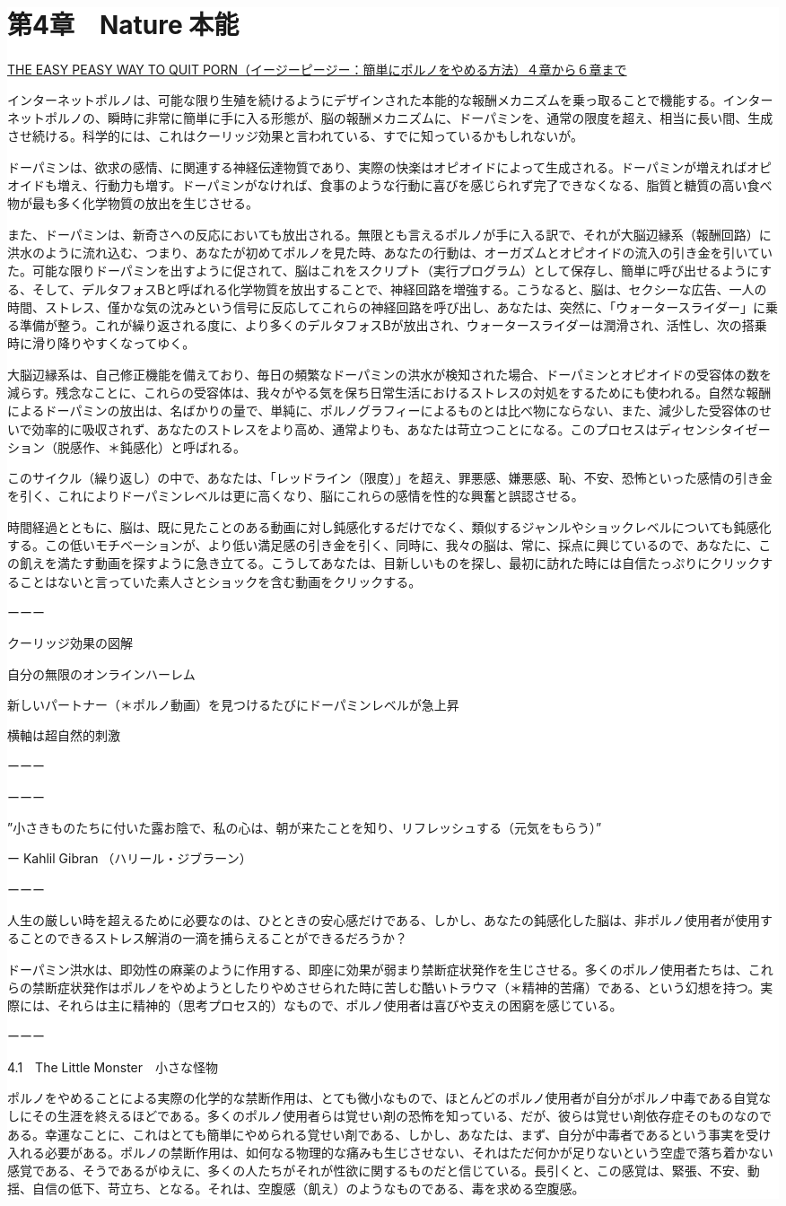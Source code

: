 # 第4章　Nature 本能

[ THE EASY PEASY WAY TO QUIT PORN（イージーピージー：簡単にポルノをやめる方法）４章から６章まで ](https://note.com/negibouzu432/n/n141bd3780a7b)

インターネットポルノは、可能な限り生殖を続けるようにデザインされた本能的な報酬メカニズムを乗っ取ることで機能する。インターネットポルノの、瞬時に非常に簡単に手に入る形態が、脳の報酬メカニズムに、ドーパミンを、通常の限度を超え、相当に長い間、生成させ続ける。科学的には、これはクーリッジ効果と言われている、すでに知っているかもしれないが。

ドーパミンは、欲求の感情、に関連する神経伝達物質であり、実際の快楽はオピオイドによって生成される。ドーパミンが増えればオピオイドも増え、行動力も増す。ドーパミンがなければ、食事のような行動に喜びを感じられず完了できなくなる、脂質と糖質の高い食べ物が最も多く化学物質の放出を生じさせる。

また、ドーパミンは、新奇さへの反応においても放出される。無限とも言えるポルノが手に入る訳で、それが大脳辺縁系（報酬回路）に洪水のように流れ込む、つまり、あなたが初めてポルノを見た時、あなたの行動は、オーガズムとオピオイドの流入の引き金を引いていた。可能な限りドーパミンを出すように促されて、脳はこれをスクリプト（実行プログラム）として保存し、簡単に呼び出せるようにする、そして、デルタフォスBと呼ばれる化学物質を放出することで、神経回路を増強する。こうなると、脳は、セクシーな広告、一人の時間、ストレス、僅かな気の沈みという信号に反応してこれらの神経回路を呼び出し、あなたは、突然に、「ウォータースライダー」に乗る準備が整う。これが繰り返される度に、より多くのデルタフォスBが放出され、ウォータースライダーは潤滑され、活性し、次の搭乗時に滑り降りやすくなってゆく。

大脳辺縁系は、自己修正機能を備えており、毎日の頻繁なドーパミンの洪水が検知された場合、ドーパミンとオピオイドの受容体の数を減らす。残念なことに、これらの受容体は、我々がやる気を保ち日常生活におけるストレスの対処をするためにも使われる。自然な報酬によるドーパミンの放出は、名ばかりの量で、単純に、ポルノグラフィーによるものとは比べ物にならない、また、減少した受容体のせいで効率的に吸収されず、あなたのストレスをより高め、通常よりも、あなたは苛立つことになる。このプロセスはディセンシタイゼーション（脱感作、＊鈍感化）と呼ばれる。

このサイクル（繰り返し）の中で、あなたは、「レッドライン（限度）」を超え、罪悪感、嫌悪感、恥、不安、恐怖といった感情の引き金を引く、これによりドーパミンレベルは更に高くなり、脳にこれらの感情を性的な興奮と誤認させる。

時間経過とともに、脳は、既に見たことのある動画に対し鈍感化するだけでなく、類似するジャンルやショックレベルについても鈍感化する。この低いモチベーションが、より低い満足感の引き金を引く、同時に、我々の脳は、常に、採点に興じているので、あなたに、この飢えを満たす動画を探すように急き立てる。こうしてあなたは、目新しいものを探し、最初に訪れた時には自信たっぷりにクリックすることはないと言っていた素人さとショックを含む動画をクリックする。

ーーー

クーリッジ効果の図解

自分の無限のオンラインハーレム

新しいパートナー（＊ポルノ動画）を見つけるたびにドーパミンレベルが急上昇

横軸は超自然的刺激

ーーー

ーーー

”小さきものたちに付いた露お陰で、私の心は、朝が来たことを知り、リフレッシュする（元気をもらう）”

ー Kahlil Gibran （ハリール・ジブラーン）

ーーー

人生の厳しい時を超えるために必要なのは、ひとときの安心感だけである、しかし、あなたの鈍感化した脳は、非ポルノ使用者が使用することのできるストレス解消の一滴を捕らえることができるだろうか？

ドーパミン洪水は、即効性の麻薬のように作用する、即座に効果が弱まり禁断症状発作を生じさせる。多くのポルノ使用者たちは、これらの禁断症状発作はポルノをやめようとしたりやめさせられた時に苦しむ酷いトラウマ（＊精神的苦痛）である、という幻想を持つ。実際には、それらは主に精神的（思考プロセス的）なもので、ポルノ使用者は喜びや支えの困窮を感じている。

ーーー

4.1　The Little Monster　小さな怪物

ポルノをやめることによる実際の化学的な禁断作用は、とても微小なもので、ほとんどのポルノ使用者が自分がポルノ中毒である自覚なしにその生涯を終えるほどである。多くのポルノ使用者らは覚せい剤の恐怖を知っている、だが、彼らは覚せい剤依存症そのものなのである。幸運なことに、これはとても簡単にやめられる覚せい剤である、しかし、あなたは、まず、自分が中毒者であるという事実を受け入れる必要がある。ポルノの禁断作用は、如何なる物理的な痛みも生じさせない、それはただ何かが足りないという空虚で落ち着かない感覚である、そうであるがゆえに、多くの人たちがそれが性欲に関するものだと信じている。長引くと、この感覚は、緊張、不安、動揺、自信の低下、苛立ち、となる。それは、空腹感（飢え）のようなものである、毒を求める空腹感。
